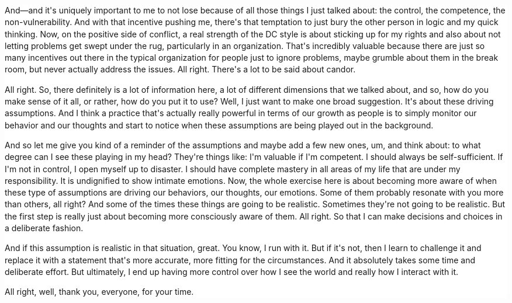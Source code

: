 And—and it's uniquely important to me to not lose because of all those things I just talked about: the control, the competence, the non-vulnerability. And with that incentive pushing me, there's that temptation to just bury the other person in logic and my quick thinking. Now, on the positive side of conflict, a real strength of the DC style is about sticking up for my rights and also about not letting problems get swept under the rug, particularly in an organization. That's incredibly valuable because there are just so many incentives out there in the typical organization for people just to ignore problems, maybe grumble about them in the break room, but never actually address the issues. All right. There's a lot to be said about candor. 

All right. So, there definitely is a lot of information here, a lot of different dimensions that we talked about, and so, how do you make sense of it all, or rather, how do you put it to use? Well, I just want to make one broad suggestion. It's about these driving assumptions. And I think a practice that's actually really powerful in terms of our growth as people is to simply monitor our behavior and our thoughts and start to notice when these assumptions are being played out in the background. 

And so let me give you kind of a reminder of the assumptions and maybe add a few new ones, um, and think about: to what degree can I see these playing in my head? They're things like: I'm valuable if I'm competent. I should always be self-sufficient. If I'm not in control, I open myself up to disaster. I should have complete mastery in all areas of my life that are under my responsibility. It is undignified to show intimate emotions. Now, the whole exercise here is about becoming more aware of when these type of assumptions are driving our behaviors, our thoughts, our emotions. Some of them probably resonate with you more than others, all right? And some of the times these things are going to be realistic. Sometimes they're not going to be realistic. But the first step is really just about becoming more consciously aware of them. All right. So that I can make decisions and choices in a deliberate fashion. 

And if this assumption is realistic in that situation, great. You know, I run with it. But if it's not, then I learn to challenge it and replace it with a statement that's more accurate, more fitting for the circumstances. And it absolutely takes some time and deliberate effort. But ultimately, I end up having more control over how I see the world and really how I interact with it. 

All right, well, thank you, everyone, for your time. 

